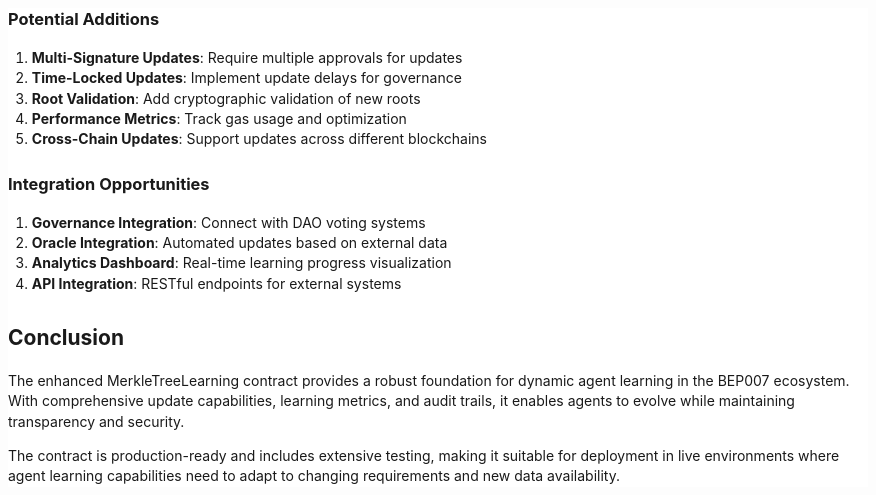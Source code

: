 ### Potential Additions
1. **Multi-Signature Updates**: Require multiple approvals for updates
2. **Time-Locked Updates**: Implement update delays for governance
3. **Root Validation**: Add cryptographic validation of new roots
4. **Performance Metrics**: Track gas usage and optimization
5. **Cross-Chain Updates**: Support updates across different blockchains

### Integration Opportunities
1. **Governance Integration**: Connect with DAO voting systems
2. **Oracle Integration**: Automated updates based on external data
3. **Analytics Dashboard**: Real-time learning progress visualization
4. **API Integration**: RESTful endpoints for external systems

## Conclusion

The enhanced MerkleTreeLearning contract provides a robust foundation for dynamic agent learning in the BEP007 ecosystem. With comprehensive update capabilities, learning metrics, and audit trails, it enables agents to evolve while maintaining transparency and security.

The contract is production-ready and includes extensive testing, making it suitable for deployment in live environments where agent learning capabilities need to adapt to changing requirements and new data availability.
